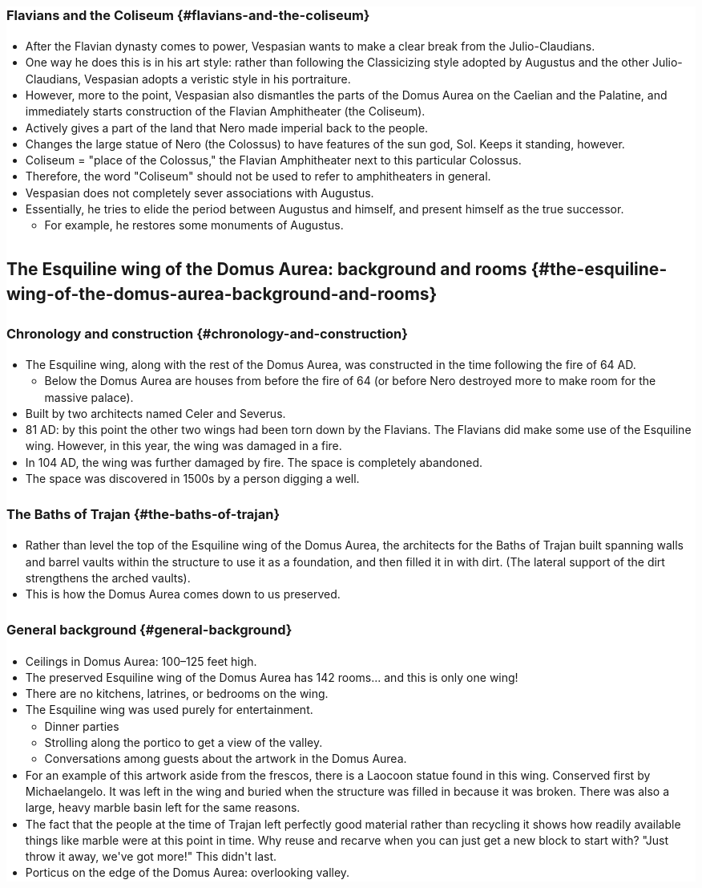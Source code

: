 
### Flavians and the Coliseum {#flavians-and-the-coliseum}

-   After the Flavian dynasty comes to power, Vespasian wants to make a clear break from the Julio-Claudians.
-   One way he does this is in his art style: rather than following the Classicizing style adopted by Augustus and the other Julio-Claudians, Vespasian adopts a veristic style in his portraiture.
-   However, more to the point, Vespasian also dismantles the parts of the Domus Aurea on the Caelian and the Palatine, and immediately starts construction of the Flavian Amphitheater (the Coliseum).
-   Actively gives a part of the land that Nero made imperial back to the people.
-   Changes the large statue of Nero (the Colossus) to have features of the sun god, Sol. Keeps it standing, however.
-   Coliseum = "place of the Colossus," the Flavian Amphitheater next to this particular Colossus.
-   Therefore, the word "Coliseum" should not be used to refer to amphitheaters in general.
-   Vespasian does not completely sever associations with Augustus.
-   Essentially, he tries to elide the period between Augustus and himself, and present himself as the true successor.
    -   For example, he restores some monuments of Augustus.


## The Esquiline wing of the Domus Aurea: background and rooms {#the-esquiline-wing-of-the-domus-aurea-background-and-rooms}


### Chronology and construction {#chronology-and-construction}

-   The Esquiline wing, along with the rest of the Domus Aurea, was constructed in the time following the fire of 64 AD.
    -   Below the Domus Aurea are houses from before the fire of 64 (or before Nero destroyed more to make room for the massive palace).
-   Built by two architects named Celer and Severus.
-   81 AD: by this point the other two wings had been torn down by the Flavians. The Flavians did make some use of the Esquiline wing. However, in this year, the wing was damaged in a fire.
-   In 104 AD, the wing was further damaged by fire. The space is completely abandoned.
-   The space was discovered in 1500s by a person digging a well.


### The Baths of Trajan {#the-baths-of-trajan}

-   Rather than level the top of the Esquiline wing of the Domus Aurea, the architects for the Baths of Trajan built spanning walls and barrel vaults within the structure to use it as a foundation, and then filled it in with dirt. (The lateral support of the dirt strengthens the arched vaults).
-   This is how the Domus Aurea comes down to us preserved.


### General background {#general-background}

-   Ceilings in Domus Aurea: 100–125 feet high.
-   The preserved Esquiline wing of the Domus Aurea has 142 rooms... and this is only one wing!
-   There are no kitchens, latrines, or bedrooms on the wing.
-   The Esquiline wing was used purely for entertainment.
    -   Dinner parties
    -   Strolling along the portico to get a view of the valley.
    -   Conversations among guests about the artwork in the Domus Aurea.
-   For an example of this artwork aside from the frescos, there is a Laocoon statue found in this wing. Conserved first by Michaelangelo. It was left in the wing and buried when the structure was filled in because it was broken. There was also a large, heavy marble basin left for the same reasons.
-   The fact that the people at the time of Trajan left perfectly good material rather than recycling it shows how readily available things like marble were at this point in time. Why reuse and recarve when you can just get a new block to start with? "Just throw it away, we've got more!" This didn't last.
-   Porticus on the edge of the Domus Aurea: overlooking valley.
